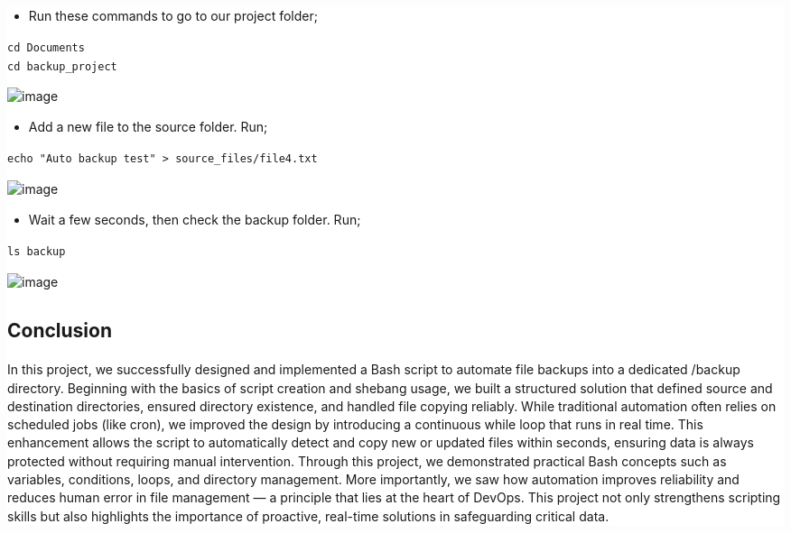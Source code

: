 
- Run these commands to go to our project folder;
```
cd Documents
cd backup_project
```
<img width="975" height="271" alt="image" src="https://github.com/user-attachments/assets/c2a50ee2-0708-4807-9850-a08c79650e7d" />
 
- Add a new file to the source folder. Run;
```
echo "Auto backup test" > source_files/file4.txt
``` 
<img width="975" height="213" alt="image" src="https://github.com/user-attachments/assets/73c582d1-101e-41e7-9a1b-e5ae41794bd9" />

- Wait a few seconds, then check the backup folder. Run;
```
ls backup
``` 
<img width="975" height="164" alt="image" src="https://github.com/user-attachments/assets/96da155d-aff6-4d54-b671-9c2081d6c1df" />

## Conclusion
In this project, we successfully designed and implemented a Bash script to automate file backups into a dedicated /backup directory. Beginning with the basics of script creation and shebang usage, we built a structured solution that defined source and destination directories, ensured directory existence, and handled file copying reliably.
While traditional automation often relies on scheduled jobs (like cron), we improved the design by introducing a continuous while loop that runs in real time. This enhancement allows the script to automatically detect and copy new or updated files within seconds, ensuring data is always protected without requiring manual intervention.
Through this project, we demonstrated practical Bash concepts such as variables, conditions, loops, and directory management. More importantly, we saw how automation improves reliability and reduces human error in file management — a principle that lies at the heart of DevOps. This project not only strengthens scripting skills but also highlights the importance of proactive, real-time solutions in safeguarding critical data.

